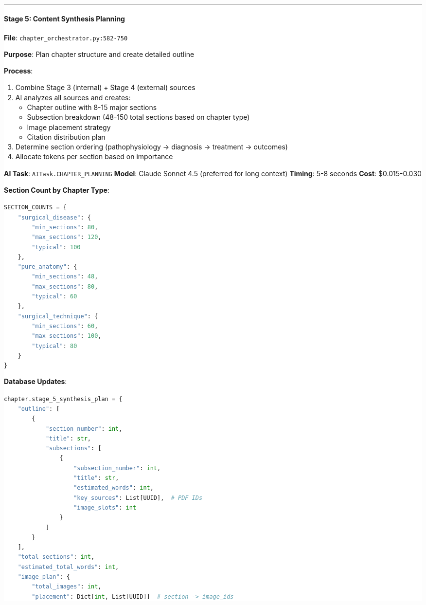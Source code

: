 
---

#### Stage 5: Content Synthesis Planning
**File**: `chapter_orchestrator.py:582-750`

**Purpose**: Plan chapter structure and create detailed outline

**Process**:
1. Combine Stage 3 (internal) + Stage 4 (external) sources
2. AI analyzes all sources and creates:
   - Chapter outline with 8-15 major sections
   - Subsection breakdown (48-150 total sections based on chapter type)
   - Image placement strategy
   - Citation distribution plan
3. Determine section ordering (pathophysiology → diagnosis → treatment → outcomes)
4. Allocate tokens per section based on importance

**AI Task**: `AITask.CHAPTER_PLANNING`
**Model**: Claude Sonnet 4.5 (preferred for long context)
**Timing**: 5-8 seconds
**Cost**: $0.015-0.030

**Section Count by Chapter Type**:
```python
SECTION_COUNTS = {
    "surgical_disease": {
        "min_sections": 80,
        "max_sections": 120,
        "typical": 100
    },
    "pure_anatomy": {
        "min_sections": 48,
        "max_sections": 80,
        "typical": 60
    },
    "surgical_technique": {
        "min_sections": 60,
        "max_sections": 100,
        "typical": 80
    }
}
```

**Database Updates**:
```python
chapter.stage_5_synthesis_plan = {
    "outline": [
        {
            "section_number": int,
            "title": str,
            "subsections": [
                {
                    "subsection_number": int,
                    "title": str,
                    "estimated_words": int,
                    "key_sources": List[UUID],  # PDF IDs
                    "image_slots": int
                }
            ]
        }
    ],
    "total_sections": int,
    "estimated_total_words": int,
    "image_plan": {
        "total_images": int,
        "placement": Dict[int, List[UUID]]  # section -> image_ids
```